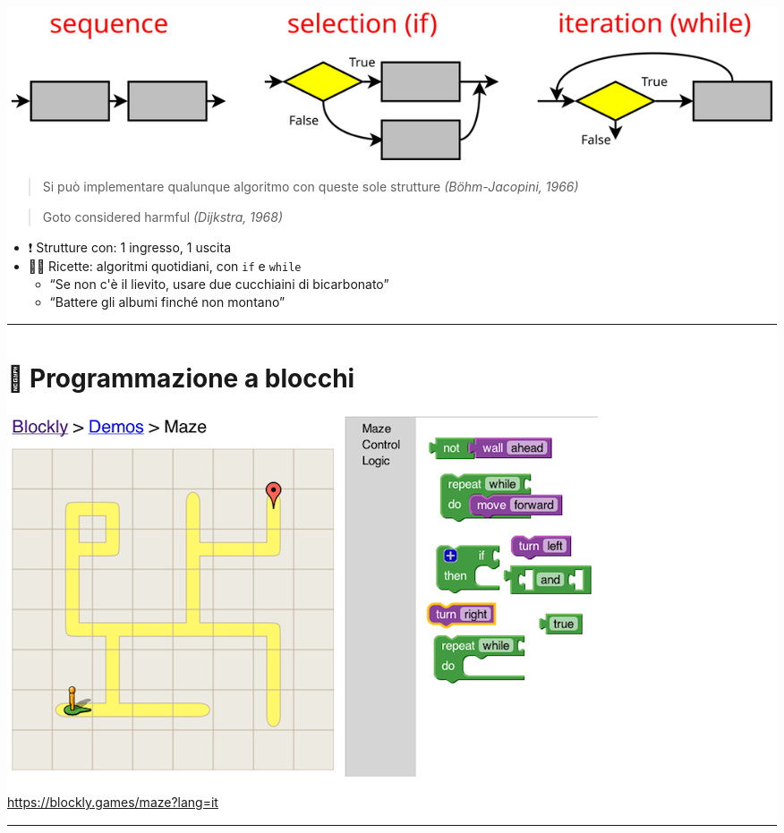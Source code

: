 ![](images/algo/structures.svg)

> Si può implementare qualunque algoritmo con queste sole strutture *(Böhm-Jacopini, 1966)*

> Goto considered harmful *(Dijkstra, 1968)*

- ❗ Strutture con: 1 ingresso, 1 uscita
- 🧑‍🍳 Ricette: algoritmi quotidiani, con `if` e `while`
    - “Se non c'è il lievito, usare due cucchiaini di bicarbonato”
    - “Battere gli albumi finché non montano”


---

# 🧪 Programmazione a blocchi

![large](images/algo/blockly.png)

>

<https://blockly.games/maze?lang=it>

---
